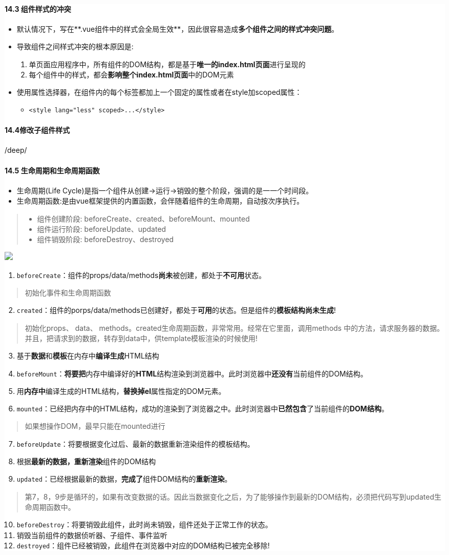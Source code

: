 

#### 14.3 组件样式的冲突

- 默认情况下，写在**.vue组件中的样式会全局生效**，因此很容易造成**多个组件之间的样式冲突问题**。
- 导致组件之间样式冲突的根本原因是:
  1. 单页面应用程序中，所有组件的DOM结构，都是基于**唯一的index.html页面**进行呈现的
  2. 每个组件中的样式，都会**影响整个index.html页面**中的DOM元素

- 使用属性选择器，在组件内的每个标签都加上一个固定的属性或者在style加scoped属性：
  - `<style lang="less" scoped>...</style>`



#### 14.4修改子组件样式

/deep/



#### 14.5 生命周期和生命周期函数

- 生命周期(Life Cycle)是指一个组件从创建->运行->销毁的整个阶段，强调的是一一个时间段。
- 生命周期函数:是由vue框架提供的内置函数，会伴随着组件的生命周期，自动按次序执行。

> - 组件创建阶段: beforeCreate、created、beforeMount、mounted
> - 组件运行阶段: beforeUpdate、updated
> - 组件销毁阶段: beforeDestroy、destroyed

![](https://cn.vuejs.org/images/lifecycle.png)

1. `beforeCreate`：组件的props/data/methods**尚未**被创建，都处于**不可用**状态。

> 初始化事件和生命周期函数

2. `created`：组件的porps/data/methods已创建好，都处于**可用**的状态。但是组件的**模板结构尚未生成**!

> 初始化props、 data、 methods。created生命周期函数，非常常用。经常在它里面，调用methods 中的方法，请求服务器的数据。并且，把请求到的数据，转存到data中，供template模板渲染的时候使用!

3. 基于**数据**和**模板**在内存中**编译生成**HTML结构

4. `beforeMount`：**将要把**内存中编译好的**HTML**结构渲染到浏览器中。此时浏览器中**还没有**当前组件的DOM结构。

5. 用**内存中**编译生成的HTML结构，**替换掉el**属性指定的DOM元素。

6. `mounted`：已经把内存中的HTML结构，成功的渲染到了浏览器之中。此时浏览器中**已然包含**了当前组件的**DOM结构**。

> 如果想操作DOM，最早只能在mounted进行

7. `beforeUpdate`：将要根据变化过后、最新的数据重新渲染组件的模板结构。

8. 根据**最新的数据，重新渲染**组件的DOM结构

9. `updated`：已经根据最新的数据，**完成了**组件DOM结构的**重新渲染**。

> 第7，8，9步是循环的，如果有改变数据的话。因此当数据变化之后，为了能够操作到最新的DOM结构，必须把代码写到updated生命周期函数中。

10. `beforeDestroy`：将要销毁此组件，此时尚未销毁，组件还处于正常工作的状态。
11. 销毁当前组件的数据侦听器、子组件、事件监听
12. `destroyed`：组件已经被销毁，此组件在浏览器中对应的DOM结构已被完全移除!
